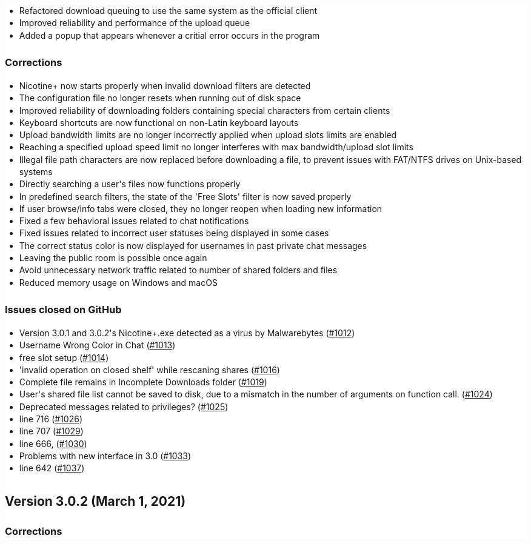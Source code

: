  * Refactored download queuing to use the same system as the official client
 * Improved reliability and performance of the upload queue
 * Added a popup that appears whenever a critial error occurs in the program

### Corrections

 * Nicotine+ now starts properly when invalid download filters are detected
 * The configuration file no longer resets when running out of disk space
 * Improved reliability of downloading folders containing special characters from certain clients
 * Keyboard shortcuts are now functional on non-Latin keyboard layouts
 * Upload bandwidth limits are no longer incorrectly applied when upload slots limits are enabled
 * Reaching a specified upload speed limit no longer interferes with max bandwidth/upload slot limits
 * Illegal file path characters are now replaced before downloading a file, to prevent issues with FAT/NTFS drives on Unix-based systems
 * Directly searching a user's files now functions properly
 * In predefined search filters, the state of the 'Free Slots' filter is now saved properly
 * If user browse/info tabs were closed, they no longer reopen when loading new information
 * Fixed a few behavioral issues related to chat notifications
 * Fixed issues related to incorrect user statuses being displayed in some cases
 * The correct status color is now displayed for usernames in past private chat messages
 * Leaving the public room is possible once again
 * Avoid unnecessary network traffic related to number of shared folders and files
 * Reduced memory usage on Windows and macOS

### Issues closed on GitHub

 * Version 3.0.1 and 3.0.2's Nicotine+.exe detected as a virus by Malwarebytes ([#1012](https://github.com/nicotine-plus/nicotine-plus/issues/1012))
 * Username Wrong Color in Chat ([#1013](https://github.com/nicotine-plus/nicotine-plus/issues/1013))
 * free slot setup ([#1014](https://github.com/nicotine-plus/nicotine-plus/issues/1014))
 * 'invalid operation on closed shelf' while rescaning shares ([#1016](https://github.com/nicotine-plus/nicotine-plus/issues/1016))
 * Complete file remains in Incomplete Downloads folder ([#1019](https://github.com/nicotine-plus/nicotine-plus/issues/1019))
 * User's shared file list cannot be saved to disk, due to a mismatch in the number of arguments on function call. ([#1024](https://github.com/nicotine-plus/nicotine-plus/issues/1024))
 * Deprecated messages related to privileges? ([#1025](https://github.com/nicotine-plus/nicotine-plus/issues/1025))
 * line 716 ([#1026](https://github.com/nicotine-plus/nicotine-plus/issues/1026))
 * line 707 ([#1029](https://github.com/nicotine-plus/nicotine-plus/issues/1029))
 * line 666, ([#1030](https://github.com/nicotine-plus/nicotine-plus/issues/1030))
 * Problems with new interface in 3.0 ([#1033](https://github.com/nicotine-plus/nicotine-plus/issues/1033))
 * line 642 ([#1037](https://github.com/nicotine-plus/nicotine-plus/issues/1037))


## Version 3.0.2 (March 1, 2021)

### Corrections
